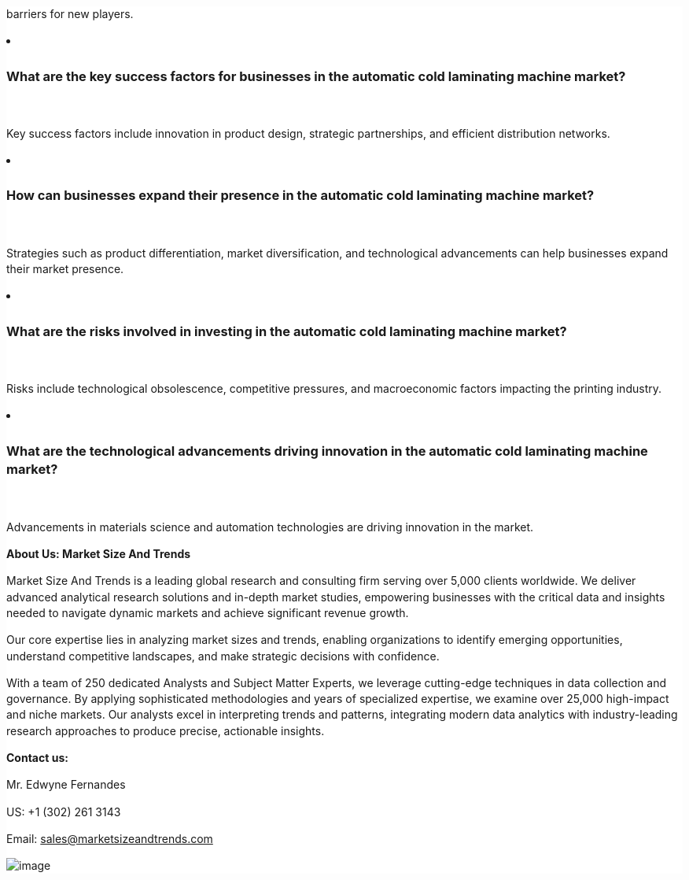 barriers for new players.</p>  </li>  <li>    <h3>What are the key success factors for businesses in the automatic cold laminating machine market?</h3>    <p>&nbsp;</p><p>Key success factors include innovation in product design, strategic partnerships, and efficient distribution networks.</p>  </li>  <li>    <h3>How can businesses expand their presence in the automatic cold laminating machine market?</h3>    <p>&nbsp;</p><p>Strategies such as product differentiation, market diversification, and technological advancements can help businesses expand their market presence.</p>  </li>  <li>    <h3>What are the risks involved in investing in the automatic cold laminating machine market?</h3>    <p>&nbsp;</p><p>Risks include technological obsolescence, competitive pressures, and macroeconomic factors impacting the printing industry.</p>  </li>  <li>    <h3>What are the technological advancements driving innovation in the automatic cold laminating machine market?</h3>    <p>&nbsp;</p><p>Advancements in materials science and automation technologies are driving innovation in the market.</p>  </li></ol></body></html></p><p><strong>About Us:&nbsp;Market Size And Trends</strong></p><p>Market Size And Trends&nbsp;is a leading global research and consulting firm serving over 5,000 clients worldwide. We deliver advanced analytical research solutions and in-depth market studies, empowering businesses with the critical data and insights needed to navigate dynamic markets and achieve significant revenue growth.</p><p>Our core expertise lies in analyzing market sizes and trends, enabling organizations to identify emerging opportunities, understand competitive landscapes, and make strategic decisions with confidence.</p><p>With a team of 250 dedicated Analysts and Subject Matter Experts, we leverage cutting-edge techniques in data collection and governance. By applying sophisticated methodologies and years of specialized expertise, we examine over 25,000 high-impact and niche markets. Our analysts excel in interpreting trends and patterns, integrating modern data analytics with industry-leading research approaches to produce precise, actionable insights.</p><p><strong>Contact us:</strong></p><p>Mr. Edwyne Fernandes</p><p>US: +1 (302) 261 3143</p><p>Email: <a href="mailto:sales@marketsizeandtrends.com">sales@marketsizeandtrends.com</a>&nbsp;</p>
![image](https://github.com/user-attachments/assets/dc74b595-cca1-4cbf-9855-3d12951b4ef5)
